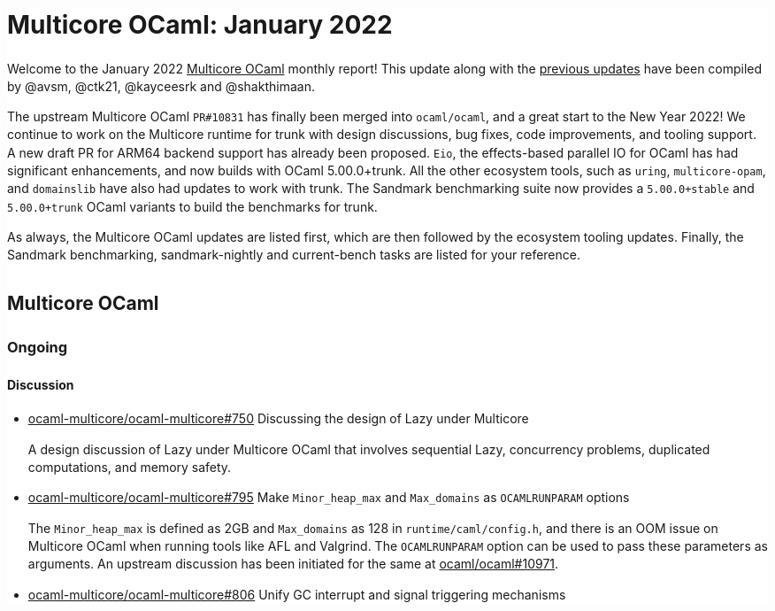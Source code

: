 # Multicore OCaml: January 2022

Welcome to the January 2022 [Multicore
OCaml](https://github.com/ocaml-multicore/ocaml-multicore) monthly
report! This update along with the [previous
updates](https://discuss.ocaml.org/tag/multicore-monthly) have been
compiled by @avsm, @ctk21, @kayceesrk and @shakthimaan.

The upstream Multicore OCaml `PR#10831` has finally been merged into
`ocaml/ocaml`, and a great start to the New Year 2022! We continue to
work on the Multicore runtime for trunk with design discussions, bug
fixes, code improvements, and tooling support. A new draft PR for
ARM64 backend support has already been proposed. `Eio`, the
effects-based parallel IO for OCaml has had significant enhancements,
and now builds with OCaml 5.00.0+trunk. All the other ecosystem tools,
such as `uring`, `multicore-opam`, and `domainslib` have also had
updates to work with trunk. The Sandmark benchmarking suite now
provides a `5.00.0+stable` and `5.00.0+trunk` OCaml variants to build
the benchmarks for trunk.

As always, the Multicore OCaml updates are listed first, which are
then followed by the ecosystem tooling updates. Finally, the Sandmark
benchmarking, sandmark-nightly and current-bench tasks are listed for
your reference.

## Multicore OCaml

### Ongoing

#### Discussion

* [ocaml-multicore/ocaml-multicore#750](https://github.com/ocaml-multicore/ocaml-multicore/issues/750)
  Discussing the design of Lazy under Multicore
  
  A design discussion of Lazy under Multicore OCaml that involves
  sequential Lazy, concurrency problems, duplicated computations, and
  memory safety.

* [ocaml-multicore/ocaml-multicore#795](https://github.com/ocaml-multicore/ocaml-multicore/issues/795)
  Make `Minor_heap_max` and `Max_domains` as `OCAMLRUNPARAM` options
  
  The `Minor_heap_max` is defined as 2GB and `Max_domains` as 128 in
  `runtime/caml/config.h`, and there is an OOM issue on Multicore
  OCaml when running tools like AFL and Valgrind. The `OCAMLRUNPARAM`
  option can be used to pass these parameters as arguments. An
  upstream discussion has been initiated for the same at
  [ocaml/ocaml#10971](https://github.com/ocaml/ocaml/issues/10971).

* [ocaml-multicore/ocaml-multicore#806](https://github.com/ocaml-multicore/ocaml-multicore/issues/806)
  Unify GC interrupt and signal triggering mechanisms
  
